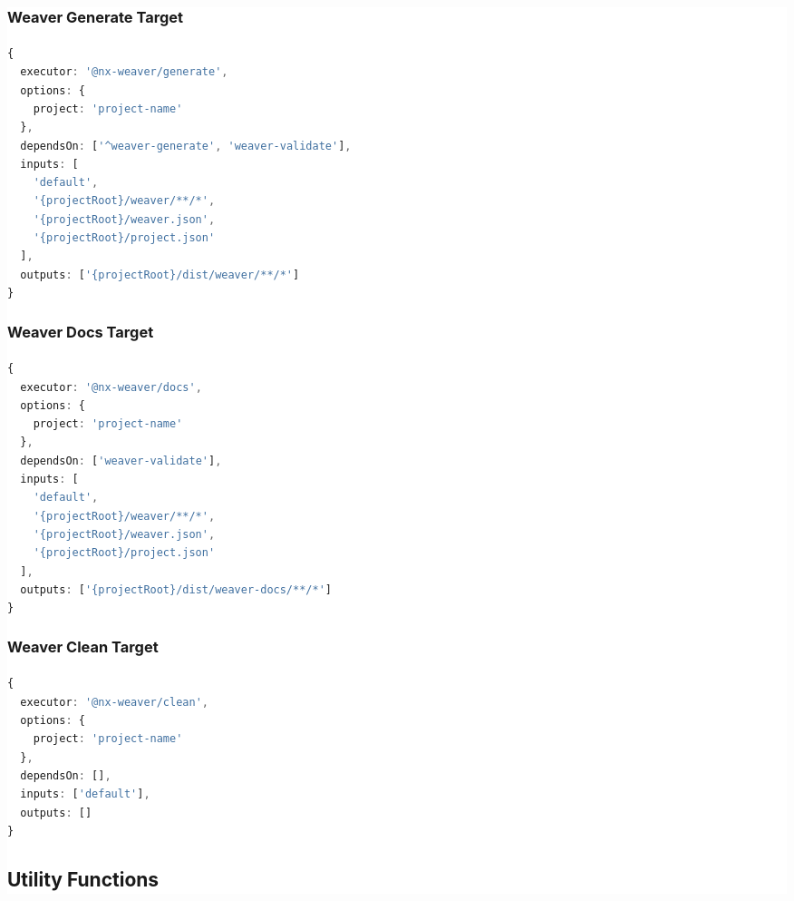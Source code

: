 ### Weaver Generate Target

```typescript
{
  executor: '@nx-weaver/generate',
  options: {
    project: 'project-name'
  },
  dependsOn: ['^weaver-generate', 'weaver-validate'],
  inputs: [
    'default',
    '{projectRoot}/weaver/**/*',
    '{projectRoot}/weaver.json',
    '{projectRoot}/project.json'
  ],
  outputs: ['{projectRoot}/dist/weaver/**/*']
}
```

### Weaver Docs Target

```typescript
{
  executor: '@nx-weaver/docs',
  options: {
    project: 'project-name'
  },
  dependsOn: ['weaver-validate'],
  inputs: [
    'default',
    '{projectRoot}/weaver/**/*',
    '{projectRoot}/weaver.json',
    '{projectRoot}/project.json'
  ],
  outputs: ['{projectRoot}/dist/weaver-docs/**/*']
}
```

### Weaver Clean Target

```typescript
{
  executor: '@nx-weaver/clean',
  options: {
    project: 'project-name'
  },
  dependsOn: [],
  inputs: ['default'],
  outputs: []
}
```

## Utility Functions
